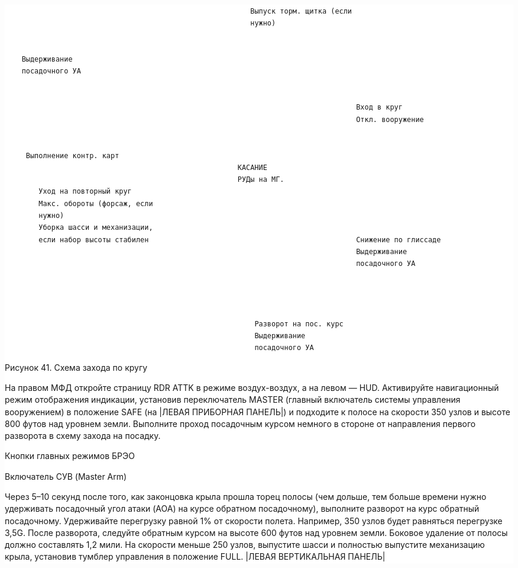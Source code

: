 

                                                              Выпуск торм. щитка (если
                                                              нужно)


        Выдерживание
        посадочного УА


                                                                                       Вход в круг
                                                                                       Откл. вооружение


         Выполнение контр. карт
                                                           КАСАНИЕ
                                                           РУДы на МГ.
            Уход на повторный круг
            Макс. обороты (форсаж, если
            нужно)
            Уборка шасси и механизации,
            если набор высоты стабилен                                                 Снижение по глиссаде
                                                                                       Выдерживание
                                                                                       посадочного УА




                                                               Разворот на пос. курс
                                                               Выдерживание
                                                               посадочного УА




Рисунок 41. Схема захода по кругу

На правом МФД откройте страницу RDR ATTK в режиме воздух-воздух, а на левом — HUD.
Активируйте навигационный режим отображения индикации, установив переключатель MASTER
(главный включатель системы управления вооружением) в положение SAFE (на |ЛЕВАЯ
ПРИБОРНАЯ ПАНЕЛЬ|) и подходите к полосе на скорости 350 узлов и высоте 800 футов над
уровнем земли. Выполните проход посадочным курсом немного в стороне от направления
первого разворота в схему захода на посадку.



  Кнопки главных режимов БРЭО




  Включатель СУВ (Master Arm)




Через 5–10 секунд после того, как законцовка крыла прошла торец полосы (чем дольше, тем
больше времени нужно удерживать посадочный угол атаки (AOA) на курсе обратном
посадочному), выполните разворот на курс обратный посадочному. Удерживайте перегрузку
равной 1% от скорости полета. Например, 350 узлов будет равняться перегрузке 3,5G. После
разворота, следуйте обратным курсом на высоте 600 футов над уровнем земли.
Боковое удаление от полосы должно составлять 1,2 мили.
На скорости меньше 250 узлов, выпустите шасси и полностью выпустите механизацию крыла,
установив тумблер управления в положение FULL. |ЛЕВАЯ ВЕРТИКАЛЬНАЯ ПАНЕЛЬ|
